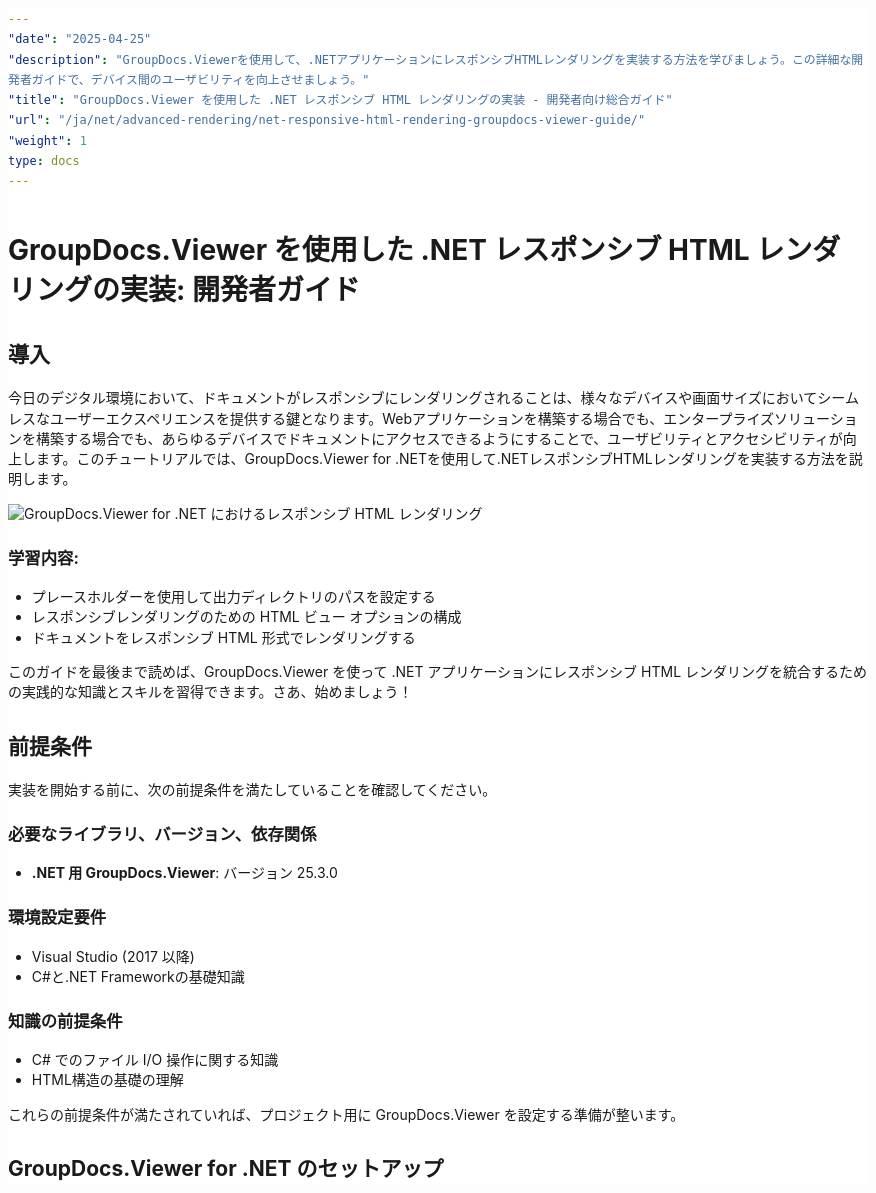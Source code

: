 ```yaml
---
"date": "2025-04-25"
"description": "GroupDocs.Viewerを使用して、.NETアプリケーションにレスポンシブHTMLレンダリングを実装する方法を学びましょう。この詳細な開発者ガイドで、デバイス間のユーザビリティを向上させましょう。"
"title": "GroupDocs.Viewer を使用した .NET レスポンシブ HTML レンダリングの実装 - 開発者向け総合ガイド"
"url": "/ja/net/advanced-rendering/net-responsive-html-rendering-groupdocs-viewer-guide/"
"weight": 1
type: docs
---
```

# GroupDocs.Viewer を使用した .NET レスポンシブ HTML レンダリングの実装: 開発者ガイド

## 導入

今日のデジタル環境において、ドキュメントがレスポンシブにレンダリングされることは、様々なデバイスや画面サイズにおいてシームレスなユーザーエクスペリエンスを提供する鍵となります。Webアプリケーションを構築する場合でも、エンタープライズソリューションを構築する場合でも、あらゆるデバイスでドキュメントにアクセスできるようにすることで、ユーザビリティとアクセシビリティが向上します。このチュートリアルでは、GroupDocs.Viewer for .NETを使用して.NETレスポンシブHTMLレンダリングを実装する方法を説明します。

![GroupDocs.Viewer for .NET におけるレスポンシブ HTML レンダリング](/viewer/advanced-rendering/responsive-html-rendering-img.png)

### 学習内容:
- プレースホルダーを使用して出力ディレクトリのパスを設定する
- レスポンシブレンダリングのための HTML ビュー オプションの構成
- ドキュメントをレスポンシブ HTML 形式でレンダリングする

このガイドを最後まで読めば、GroupDocs.Viewer を使って .NET アプリケーションにレスポンシブ HTML レンダリングを統合するための実践的な知識とスキルを習得できます。さあ、始めましょう！

## 前提条件

実装を開始する前に、次の前提条件を満たしていることを確認してください。

### 必要なライブラリ、バージョン、依存関係
- **.NET 用 GroupDocs.Viewer**: バージョン 25.3.0

### 環境設定要件
- Visual Studio (2017 以降)
- C#と.NET Frameworkの基礎知識

### 知識の前提条件
- C# でのファイル I/O 操作に関する知識
- HTML構造の基礎の理解

これらの前提条件が満たされていれば、プロジェクト用に GroupDocs.Viewer を設定する準備が整います。

## GroupDocs.Viewer for .NET のセットアップ
